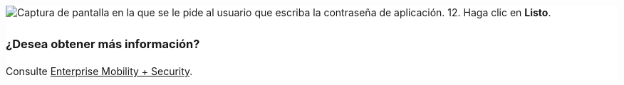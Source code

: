   ![Captura de pantalla en la que se le pide al usuario que escriba la contraseña de aplicación.](./media/ft-enrollMFA-11-securityVerification.png)
12. Haga clic en **Listo**.

### <a name="want-to-learn-more"></a>¿Desea obtener más información?
Consulte [Enterprise Mobility + Security](https://www.microsoft.com/en-us/server-cloud/enterprise-mobility/overview.aspx).
